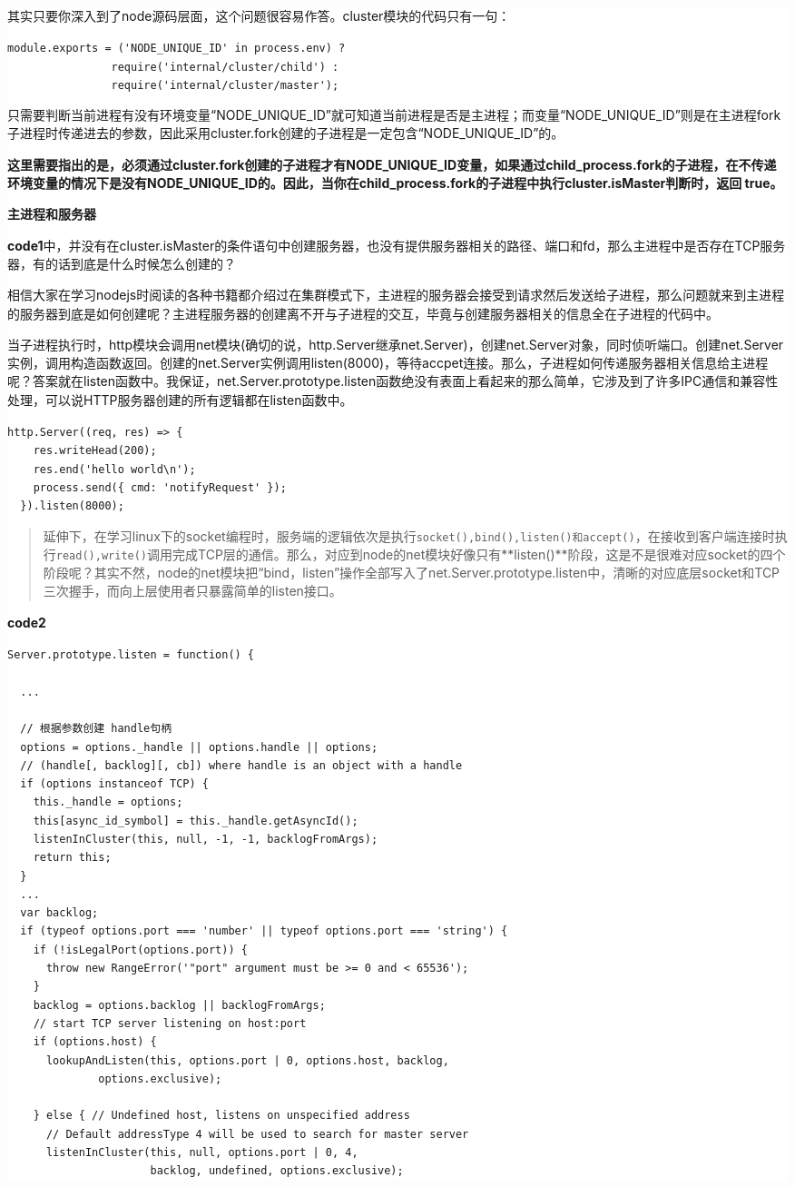 其实只要你深入到了node源码层面，这个问题很容易作答。cluster模块的代码只有一句：

```
module.exports = ('NODE_UNIQUE_ID' in process.env) ?
                require('internal/cluster/child') :
                require('internal/cluster/master');
```

只需要判断当前进程有没有环境变量“NODE_UNIQUE_ID”就可知道当前进程是否是主进程；而变量“NODE_UNIQUE_ID”则是在主进程fork子进程时传递进去的参数，因此采用cluster.fork创建的子进程是一定包含“NODE_UNIQUE_ID”的。

**这里需要指出的是，必须通过cluster.fork创建的子进程才有NODE_UNIQUE_ID变量，如果通过child_process.fork的子进程，在不传递环境变量的情况下是没有NODE_UNIQUE_ID的。因此，当你在child_process.fork的子进程中执行cluster.isMaster判断时，返回 true。**

**主进程和服务器**

**code1**中，并没有在cluster.isMaster的条件语句中创建服务器，也没有提供服务器相关的路径、端口和fd，那么主进程中是否存在TCP服务器，有的话到底是什么时候怎么创建的？

相信大家在学习nodejs时阅读的各种书籍都介绍过在集群模式下，主进程的服务器会接受到请求然后发送给子进程，那么问题就来到主进程的服务器到底是如何创建呢？主进程服务器的创建离不开与子进程的交互，毕竟与创建服务器相关的信息全在子进程的代码中。

当子进程执行时，http模块会调用net模块(确切的说，http.Server继承net.Server)，创建net.Server对象，同时侦听端口。创建net.Server实例，调用构造函数返回。创建的net.Server实例调用listen(8000)，等待accpet连接。那么，子进程如何传递服务器相关信息给主进程呢？答案就在listen函数中。我保证，net.Server.prototype.listen函数绝没有表面上看起来的那么简单，它涉及到了许多IPC通信和兼容性处理，可以说HTTP服务器创建的所有逻辑都在listen函数中。

```
http.Server((req, res) => {
    res.writeHead(200);
    res.end('hello world\n');
    process.send({ cmd: 'notifyRequest' });
  }).listen(8000);
```

> 延伸下，在学习linux下的socket编程时，服务端的逻辑依次是执行`socket(),bind(),listen()和accept()`，在接收到客户端连接时执行`read(),write()`调用完成TCP层的通信。那么，对应到node的net模块好像只有**listen()**阶段，这是不是很难对应socket的四个阶段呢？其实不然，node的net模块把“bind，listen”操作全部写入了net.Server.prototype.listen中，清晰的对应底层socket和TCP三次握手，而向上层使用者只暴露简单的listen接口。

**code2**

```
Server.prototype.listen = function() {

  ...

  // 根据参数创建 handle句柄
  options = options._handle || options.handle || options;
  // (handle[, backlog][, cb]) where handle is an object with a handle
  if (options instanceof TCP) {
    this._handle = options;
    this[async_id_symbol] = this._handle.getAsyncId();
    listenInCluster(this, null, -1, -1, backlogFromArgs);
    return this;
  }
  ...
  var backlog;
  if (typeof options.port === 'number' || typeof options.port === 'string') {
    if (!isLegalPort(options.port)) {
      throw new RangeError('"port" argument must be >= 0 and < 65536');
    }
    backlog = options.backlog || backlogFromArgs;
    // start TCP server listening on host:port
    if (options.host) {
      lookupAndListen(this, options.port | 0, options.host, backlog,
              options.exclusive);

    } else { // Undefined host, listens on unspecified address
      // Default addressType 4 will be used to search for master server
      listenInCluster(this, null, options.port | 0, 4,
                      backlog, undefined, options.exclusive);
```